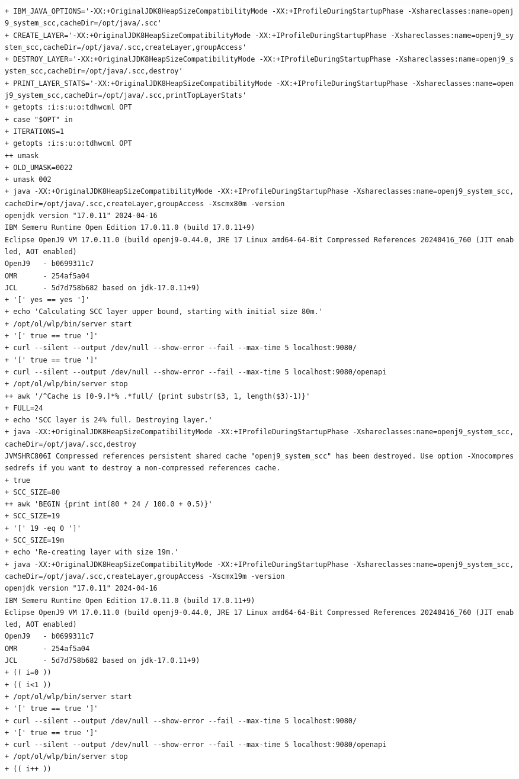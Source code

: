     + IBM_JAVA_OPTIONS='-XX:+OriginalJDK8HeapSizeCompatibilityMode -XX:+IProfileDuringStartupPhase -Xshareclasses:name=openj9_system_scc,cacheDir=/opt/java/.scc'
    + CREATE_LAYER='-XX:+OriginalJDK8HeapSizeCompatibilityMode -XX:+IProfileDuringStartupPhase -Xshareclasses:name=openj9_system_scc,cacheDir=/opt/java/.scc,createLayer,groupAccess'
    + DESTROY_LAYER='-XX:+OriginalJDK8HeapSizeCompatibilityMode -XX:+IProfileDuringStartupPhase -Xshareclasses:name=openj9_system_scc,cacheDir=/opt/java/.scc,destroy'
    + PRINT_LAYER_STATS='-XX:+OriginalJDK8HeapSizeCompatibilityMode -XX:+IProfileDuringStartupPhase -Xshareclasses:name=openj9_system_scc,cacheDir=/opt/java/.scc,printTopLayerStats'
    + getopts :i:s:u:o:tdhwcml OPT
    + case "$OPT" in
    + ITERATIONS=1
    + getopts :i:s:u:o:tdhwcml OPT
    ++ umask
    + OLD_UMASK=0022
    + umask 002
    + java -XX:+OriginalJDK8HeapSizeCompatibilityMode -XX:+IProfileDuringStartupPhase -Xshareclasses:name=openj9_system_scc,cacheDir=/opt/java/.scc,createLayer,groupAccess -Xscmx80m -version
    openjdk version "17.0.11" 2024-04-16
    IBM Semeru Runtime Open Edition 17.0.11.0 (build 17.0.11+9)
    Eclipse OpenJ9 VM 17.0.11.0 (build openj9-0.44.0, JRE 17 Linux amd64-64-Bit Compressed References 20240416_760 (JIT enabled, AOT enabled)
    OpenJ9   - b0699311c7
    OMR      - 254af5a04
    JCL      - 5d7d758b682 based on jdk-17.0.11+9)
    + '[' yes == yes ']'
    + echo 'Calculating SCC layer upper bound, starting with initial size 80m.'
    + /opt/ol/wlp/bin/server start
    + '[' true == true ']'
    + curl --silent --output /dev/null --show-error --fail --max-time 5 localhost:9080/
    + '[' true == true ']'
    + curl --silent --output /dev/null --show-error --fail --max-time 5 localhost:9080/openapi
    + /opt/ol/wlp/bin/server stop
    ++ awk '/^Cache is [0-9.]*% .*full/ {print substr($3, 1, length($3)-1)}'
    + FULL=24
    + echo 'SCC layer is 24% full. Destroying layer.'
    + java -XX:+OriginalJDK8HeapSizeCompatibilityMode -XX:+IProfileDuringStartupPhase -Xshareclasses:name=openj9_system_scc,cacheDir=/opt/java/.scc,destroy
    JVMSHRC806I Compressed references persistent shared cache "openj9_system_scc" has been destroyed. Use option -Xnocompressedrefs if you want to destroy a non-compressed references cache.
    + true
    + SCC_SIZE=80
    ++ awk 'BEGIN {print int(80 * 24 / 100.0 + 0.5)}'
    + SCC_SIZE=19
    + '[' 19 -eq 0 ']'
    + SCC_SIZE=19m
    + echo 'Re-creating layer with size 19m.'
    + java -XX:+OriginalJDK8HeapSizeCompatibilityMode -XX:+IProfileDuringStartupPhase -Xshareclasses:name=openj9_system_scc,cacheDir=/opt/java/.scc,createLayer,groupAccess -Xscmx19m -version
    openjdk version "17.0.11" 2024-04-16
    IBM Semeru Runtime Open Edition 17.0.11.0 (build 17.0.11+9)
    Eclipse OpenJ9 VM 17.0.11.0 (build openj9-0.44.0, JRE 17 Linux amd64-64-Bit Compressed References 20240416_760 (JIT enabled, AOT enabled)
    OpenJ9   - b0699311c7
    OMR      - 254af5a04
    JCL      - 5d7d758b682 based on jdk-17.0.11+9)
    + (( i=0 ))
    + (( i<1 ))
    + /opt/ol/wlp/bin/server start
    + '[' true == true ']'
    + curl --silent --output /dev/null --show-error --fail --max-time 5 localhost:9080/
    + '[' true == true ']'
    + curl --silent --output /dev/null --show-error --fail --max-time 5 localhost:9080/openapi
    + /opt/ol/wlp/bin/server stop
    + (( i++ ))